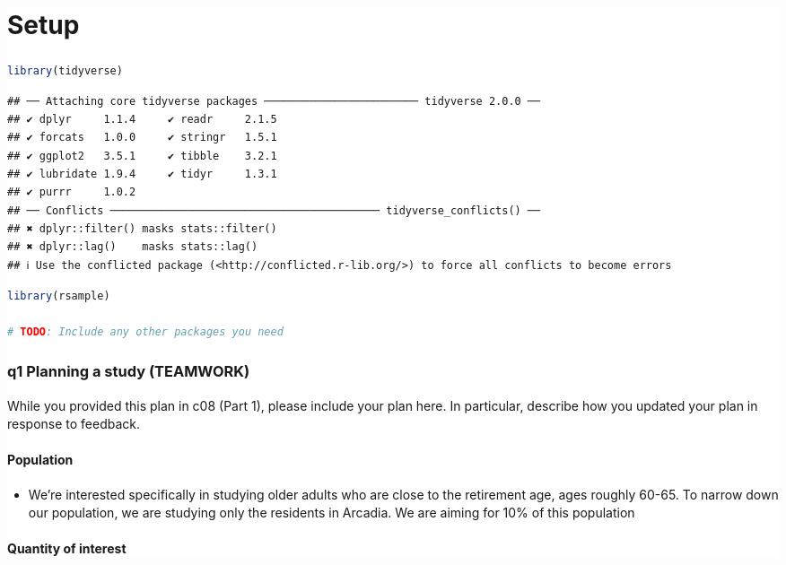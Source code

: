 # Setup



``` r
library(tidyverse)
```

    ## ── Attaching core tidyverse packages ──────────────────────── tidyverse 2.0.0 ──
    ## ✔ dplyr     1.1.4     ✔ readr     2.1.5
    ## ✔ forcats   1.0.0     ✔ stringr   1.5.1
    ## ✔ ggplot2   3.5.1     ✔ tibble    3.2.1
    ## ✔ lubridate 1.9.4     ✔ tidyr     1.3.1
    ## ✔ purrr     1.0.2     
    ## ── Conflicts ────────────────────────────────────────── tidyverse_conflicts() ──
    ## ✖ dplyr::filter() masks stats::filter()
    ## ✖ dplyr::lag()    masks stats::lag()
    ## ℹ Use the conflicted package (<http://conflicted.r-lib.org/>) to force all conflicts to become errors

``` r
library(rsample)

# TODO: Include any other packages you need
```

### **q1** Planning a study (TEAMWORK)

While you provided this plan in c08 (Part 1), please include your plan
here. In particular, describe how you updated your plan in response to
feedback.

#### **Population**

- We’re interested specifically in studying older adults who are close
  to the retirement age, ages roughly 60-65. To narrow down our
  population, we are studying only the residents in Arcadia. We are
  aiming for 10% of this population

#### **Quantity of interest**
